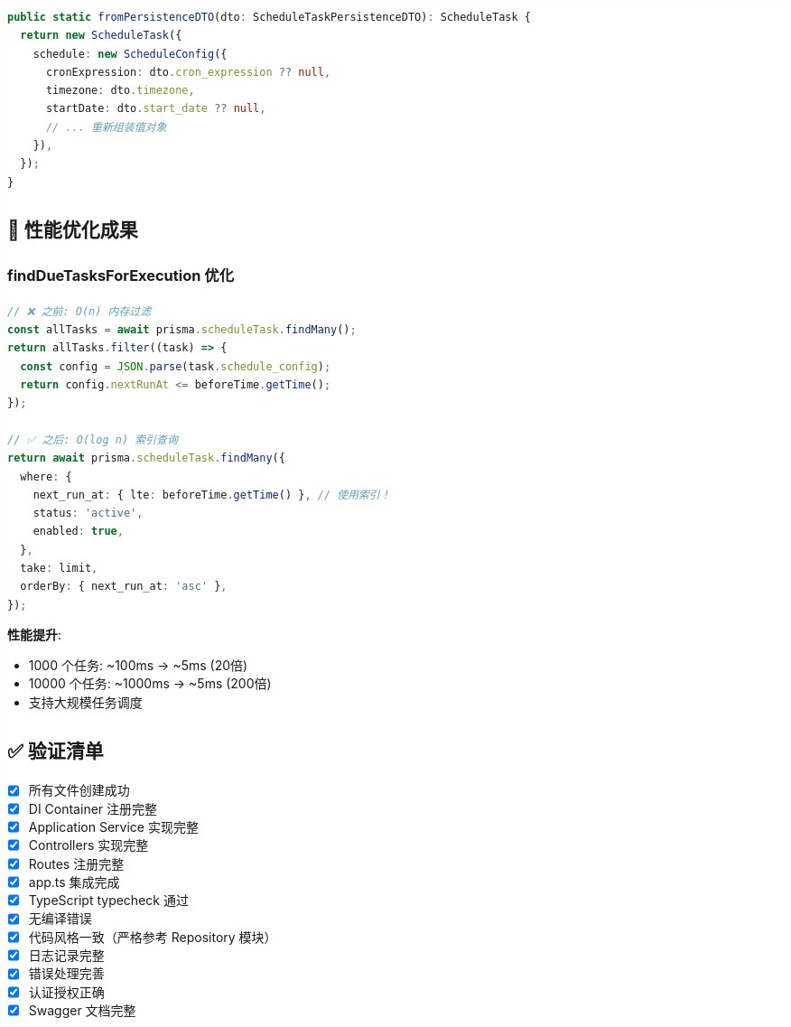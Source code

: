 ```typescript
public static fromPersistenceDTO(dto: ScheduleTaskPersistenceDTO): ScheduleTask {
  return new ScheduleTask({
    schedule: new ScheduleConfig({
      cronExpression: dto.cron_expression ?? null,
      timezone: dto.timezone,
      startDate: dto.start_date ?? null,
      // ... 重新组装值对象
    }),
  });
}
```

## 🎯 性能优化成果

### findDueTasksForExecution 优化

```typescript
// ❌ 之前: O(n) 内存过滤
const allTasks = await prisma.scheduleTask.findMany();
return allTasks.filter((task) => {
  const config = JSON.parse(task.schedule_config);
  return config.nextRunAt <= beforeTime.getTime();
});

// ✅ 之后: O(log n) 索引查询
return await prisma.scheduleTask.findMany({
  where: {
    next_run_at: { lte: beforeTime.getTime() }, // 使用索引！
    status: 'active',
    enabled: true,
  },
  take: limit,
  orderBy: { next_run_at: 'asc' },
});
```

**性能提升**:

- 1000 个任务: ~100ms → ~5ms (20倍)
- 10000 个任务: ~1000ms → ~5ms (200倍)
- 支持大规模任务调度

## ✅ 验证清单

- [x] 所有文件创建成功
- [x] DI Container 注册完整
- [x] Application Service 实现完整
- [x] Controllers 实现完整
- [x] Routes 注册完整
- [x] app.ts 集成完成
- [x] TypeScript typecheck 通过
- [x] 无编译错误
- [x] 代码风格一致（严格参考 Repository 模块）
- [x] 日志记录完整
- [x] 错误处理完善
- [x] 认证授权正确
- [x] Swagger 文档完整

